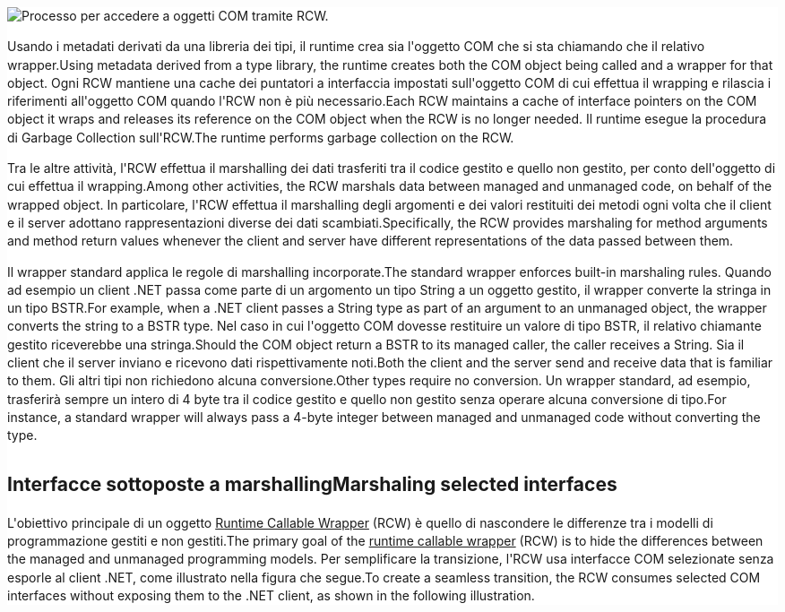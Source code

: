  ![Processo per accedere a oggetti COM tramite RCW.](./media/runtime-callable-wrapper/runtime-callable-wrapper.gif)  

 <span data-ttu-id="ac449-111">Usando i metadati derivati da una libreria dei tipi, il runtime crea sia l'oggetto COM che si sta chiamando che il relativo wrapper.</span><span class="sxs-lookup"><span data-stu-id="ac449-111">Using metadata derived from a type library, the runtime creates both the COM object being called and a wrapper for that object.</span></span> <span data-ttu-id="ac449-112">Ogni RCW mantiene una cache dei puntatori a interfaccia impostati sull'oggetto COM di cui effettua il wrapping e rilascia i riferimenti all'oggetto COM quando l'RCW non è più necessario.</span><span class="sxs-lookup"><span data-stu-id="ac449-112">Each RCW maintains a cache of interface pointers on the COM object it wraps and releases its reference on the COM object when the RCW is no longer needed.</span></span> <span data-ttu-id="ac449-113">Il runtime esegue la procedura di Garbage Collection sull'RCW.</span><span class="sxs-lookup"><span data-stu-id="ac449-113">The runtime performs garbage collection on the RCW.</span></span>  
  
 <span data-ttu-id="ac449-114">Tra le altre attività, l'RCW effettua il marshalling dei dati trasferiti tra il codice gestito e quello non gestito, per conto dell'oggetto di cui effettua il wrapping.</span><span class="sxs-lookup"><span data-stu-id="ac449-114">Among other activities, the RCW marshals data between managed and unmanaged code, on behalf of the wrapped object.</span></span> <span data-ttu-id="ac449-115">In particolare, l'RCW effettua il marshalling degli argomenti e dei valori restituiti dei metodi ogni volta che il client e il server adottano rappresentazioni diverse dei dati scambiati.</span><span class="sxs-lookup"><span data-stu-id="ac449-115">Specifically, the RCW provides marshaling for method arguments and method return values whenever the client and server have different representations of the data passed between them.</span></span>  
  
 <span data-ttu-id="ac449-116">Il wrapper standard applica le regole di marshalling incorporate.</span><span class="sxs-lookup"><span data-stu-id="ac449-116">The standard wrapper enforces built-in marshaling rules.</span></span> <span data-ttu-id="ac449-117">Quando ad esempio un client .NET passa come parte di un argomento un tipo String a un oggetto gestito, il wrapper converte la stringa in un tipo BSTR.</span><span class="sxs-lookup"><span data-stu-id="ac449-117">For example, when a .NET client passes a String type as part of an argument to an unmanaged object, the wrapper converts the string to a BSTR type.</span></span> <span data-ttu-id="ac449-118">Nel caso in cui l'oggetto COM dovesse restituire un valore di tipo BSTR, il relativo chiamante gestito riceverebbe una stringa.</span><span class="sxs-lookup"><span data-stu-id="ac449-118">Should the COM object return a BSTR to its managed caller, the caller receives a String.</span></span> <span data-ttu-id="ac449-119">Sia il client che il server inviano e ricevono dati rispettivamente noti.</span><span class="sxs-lookup"><span data-stu-id="ac449-119">Both the client and the server send and receive data that is familiar to them.</span></span> <span data-ttu-id="ac449-120">Gli altri tipi non richiedono alcuna conversione.</span><span class="sxs-lookup"><span data-stu-id="ac449-120">Other types require no conversion.</span></span> <span data-ttu-id="ac449-121">Un wrapper standard, ad esempio, trasferirà sempre un intero di 4 byte tra il codice gestito e quello non gestito senza operare alcuna conversione di tipo.</span><span class="sxs-lookup"><span data-stu-id="ac449-121">For instance, a standard wrapper will always pass a 4-byte integer between managed and unmanaged code without converting the type.</span></span>  
  
## <a name="marshaling-selected-interfaces"></a><span data-ttu-id="ac449-122">Interfacce sottoposte a marshalling</span><span class="sxs-lookup"><span data-stu-id="ac449-122">Marshaling selected interfaces</span></span>  
 <span data-ttu-id="ac449-123">L'obiettivo principale di un oggetto [Runtime Callable Wrapper](runtime-callable-wrapper.md) (RCW) è quello di nascondere le differenze tra i modelli di programmazione gestiti e non gestiti.</span><span class="sxs-lookup"><span data-stu-id="ac449-123">The primary goal of the [runtime callable wrapper](runtime-callable-wrapper.md) (RCW) is to hide the differences between the managed and unmanaged programming models.</span></span> <span data-ttu-id="ac449-124">Per semplificare la transizione, l'RCW usa interfacce COM selezionate senza esporle al client .NET, come illustrato nella figura che segue.</span><span class="sxs-lookup"><span data-stu-id="ac449-124">To create a seamless transition, the RCW consumes selected COM interfaces without exposing them to the .NET client, as shown in the following illustration.</span></span>
